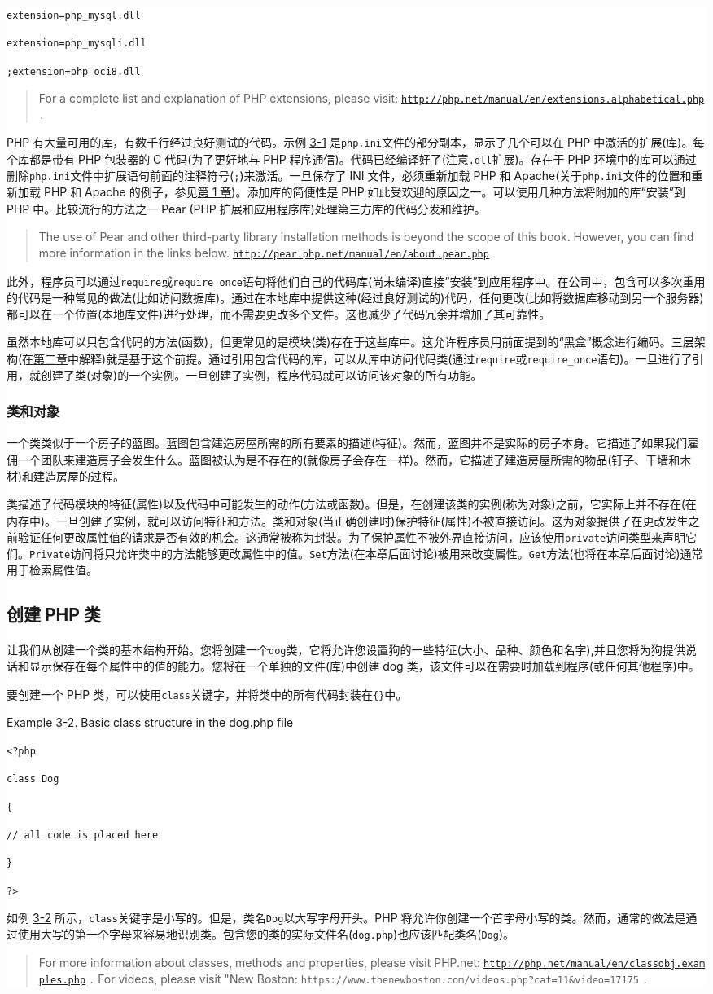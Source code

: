 `extension=php_mysql.dll`

`extension=php_mysqli.dll`

`;extension=php_oci8.dll`

> For a complete list and explanation of PHP extensions, please visit: [`http://php.net/manual/en/extensions.alphabetical.php`](http://php.net/manual/en/extensions.alphabetical.php) `.`

PHP 有大量可用的库，有数千行经过良好测试的代码。示例 [3-1](#FPar1) 是`php.ini`文件的部分副本，显示了几个可以在 PHP 中激活的扩展(库)。每个库都是带有 PHP 包装器的 C 代码(为了更好地与 PHP 程序通信)。代码已经编译好了(注意`.dll`扩展)。存在于 PHP 环境中的库可以通过删除`php.ini`文件中扩展语句前面的注释符号(`;`)来激活。一旦保存了 INI 文件，必须重新加载 PHP 和 Apache(关于`php.ini`文件的位置和重新加载 PHP 和 Apache 的例子，参见[第 1 章](1.html))。添加库的简便性是 PHP 如此受欢迎的原因之一。可以使用几种方法将附加的库“安装”到 PHP 中。比较流行的方法之一 Pear (PHP 扩展和应用程序库)处理第三方库的代码分发和维护。

> The use of Pear and other third-party library installation methods is beyond the scope of this book. However, you can find more information in the links below. [`http://pear.php.net/manual/en/about.pear.php`](http://pear.php.net/manual/en/about.pear.php)

此外，程序员可以通过`require`或`require_once`语句将他们自己的代码库(尚未编译)直接“安装”到应用程序中。在公司中，包含可以多次重用的代码是一种常见的做法(比如访问数据库)。通过在本地库中提供这种(经过良好测试的)代码，任何更改(比如将数据库移动到另一个服务器)都可以在一个位置(本地库文件)进行处理，而不需要更改多个文件。这也减少了代码冗余并增加了其可靠性。

虽然本地库可以只包含代码的方法(函数)，但更常见的是模块(类)存在于这些库中。这允许程序员用前面提到的“黑盒”概念进行编码。三层架构(在[第二章](2.html)中解释)就是基于这个前提。通过引用包含代码的库，可以从库中访问代码类(通过`require`或`require_once`语句)。一旦进行了引用，就创建了类(对象)的一个实例。一旦创建了实例，程序代码就可以访问该对象的所有功能。

### 类和对象

一个类类似于一个房子的蓝图。蓝图包含建造房屋所需的所有要素的描述(特征)。然而，蓝图并不是实际的房子本身。它描述了如果我们雇佣一个团队来建造房子会发生什么。蓝图被认为是不存在的(就像房子会存在一样)。然而，它描述了建造房屋所需的物品(钉子、干墙和木材)和建造房屋的过程。

类描述了代码模块的特征(属性)以及代码中可能发生的动作(方法或函数)。但是，在创建该类的实例(称为对象)之前，它实际上并不存在(在内存中)。一旦创建了实例，就可以访问特征和方法。类和对象(当正确创建时)保护特征(属性)不被直接访问。这为对象提供了在更改发生之前验证任何更改属性值的请求是否有效的机会。这通常被称为封装。为了保护属性不被外界直接访问，应该使用`private`访问类型来声明它们。`Private`访问将只允许类中的方法能够更改属性中的值。`Set`方法(在本章后面讨论)被用来改变属性。`Get`方法(也将在本章后面讨论)通常用于检索属性值。

## 创建 PHP 类

让我们从创建一个类的基本结构开始。您将创建一个`dog`类，它将允许您设置狗的一些特征(大小、品种、颜色和名字),并且您将为狗提供说话和显示保存在每个属性中的值的能力。您将在一个单独的文件(库)中创建 dog 类，该文件可以在需要时加载到程序(或任何其他程序)中。

要创建一个 PHP 类，可以使用`class`关键字，并将类中的所有代码封装在`{}`中。

Example 3-2\. Basic class structure in the dog.php file

`<?php`

`class Dog`

`{`

`// all code is placed here`

`}`

`?>`

如例 [3-2](#FPar2) 所示，`class`关键字是小写的。但是，类名`Dog`以大写字母开头。PHP 将允许你创建一个首字母小写的类。然而，通常的做法是通过使用大写的第一个字母来容易地识别类。包含您的类的实际文件名(`dog.php`)也应该匹配类名(`Dog`)。

> For more information about classes, methods and properties, please visit PHP.net: [`http://php.net/manual/en/classobj.examples.php`](http://php.net/manual/en/classobj.examples.php) `.` For videos, please visit "New Boston: `https://www.thenewboston.com/videos.php?cat=11&video=17175` `.`
